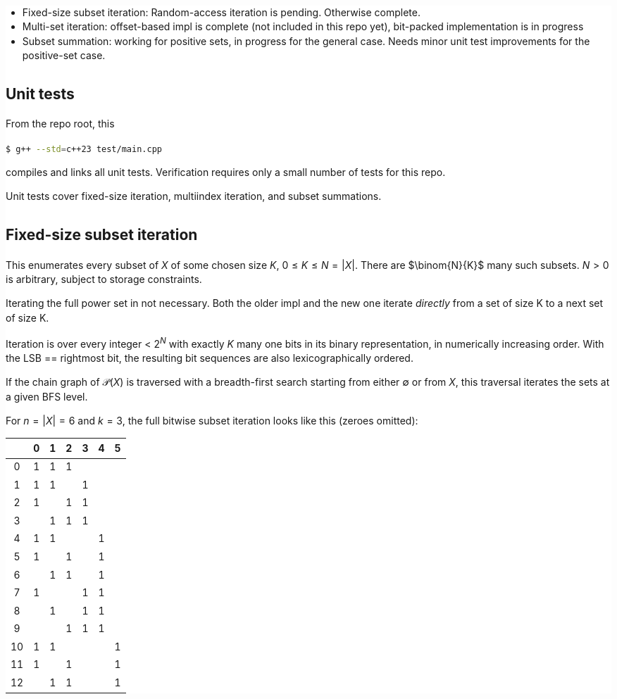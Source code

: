 * Fixed-size subset iteration: Random-access iteration is pending. Otherwise complete.
* Multi-set iteration: offset-based impl is complete (not included in this repo yet), bit-packed implementation is in progress
* Subset summation: working for positive sets, in progress for the general case. Needs minor unit test improvements for the positive-set case.



## Unit tests

From the repo root, this

```sh
$ g++ --std=c++23 test/main.cpp
```
compiles and links all unit tests. Verification requires only a small number of tests for this repo.

Unit tests cover fixed-size iteration, multiindex iteration, and subset summations.

## Fixed-size subset iteration

This enumerates every subset of $X$ of some chosen size $K$, $0 \le K \le N = \vert{X\vert}$.
There are $\binom{N}{K}$ many such subsets. $N > 0$ is arbitrary, subject to storage constraints.

Iterating the full power set in not necessary. Both the older impl and the new one iterate  _directly_ from a set of size K to a next set of size K.

Iteration is over every integer < $2^N$ with exactly $K$ many one bits in its binary representation,
in numerically increasing order. With the LSB == rightmost bit, the resulting bit sequences are also
lexicographically ordered.

If the chain graph of $\mathcal{P}(X)$ is traversed with a breadth-first search starting from either $\emptyset$
or from $X$, this traversal iterates the sets at a given BFS level.

For $n = \lvert X \rvert = 6$ and $k = 3$, the full bitwise subset iteration looks like this (zeroes omitted):

|   | 0 | 1 | 2 | 3 | 4 | 5 |
|:-:|:-:|:-:|:-:|:-:|:-:|:-:|
| 0 | 1 | 1 | 1 |   |   |   |
| 1 | 1 | 1 |   | 1 |   |   |
| 2 | 1 |   | 1 | 1 |   |   |
| 3 |   | 1 | 1 | 1 |   |   |
| 4 | 1 | 1 |   |   | 1 |   |
| 5 | 1 |   | 1 |   | 1 |   |
| 6 |   | 1 | 1 |   | 1 |   |
| 7 | 1 |   |   | 1 | 1 |   |
| 8 |   | 1 |   | 1 | 1 |   |
| 9 |   |   | 1 | 1 | 1 |   |
|10 | 1 | 1 |   |   |   | 1 |
|11 | 1 |   | 1 |   |   | 1 |
|12 |   | 1 | 1 |   |   | 1 |